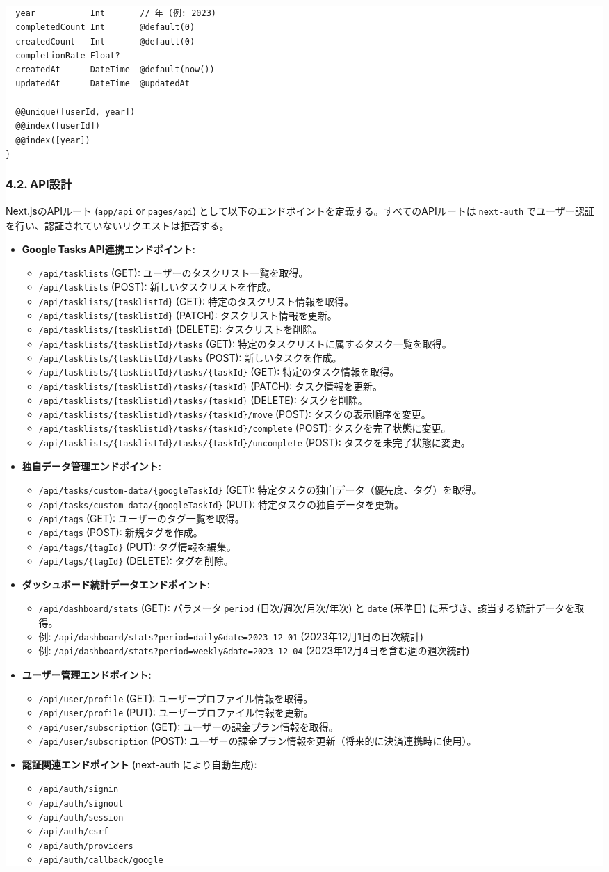 ```prisma
  year           Int       // 年 (例: 2023)
  completedCount Int       @default(0)
  createdCount   Int       @default(0)
  completionRate Float?
  createdAt      DateTime  @default(now())
  updatedAt      DateTime  @updatedAt

  @@unique([userId, year])
  @@index([userId])
  @@index([year])
}
```

### 4.2. API設計

Next.jsのAPIルート (`app/api` or `pages/api`) として以下のエンドポイントを定義する。すべてのAPIルートは `next-auth` でユーザー認証を行い、認証されていないリクエストは拒否する。

*   **Google Tasks API連携エンドポイント**:
    *   `/api/tasklists` (GET): ユーザーのタスクリスト一覧を取得。
    *   `/api/tasklists` (POST): 新しいタスクリストを作成。
    *   `/api/tasklists/{tasklistId}` (GET): 特定のタスクリスト情報を取得。
    *   `/api/tasklists/{tasklistId}` (PATCH): タスクリスト情報を更新。
    *   `/api/tasklists/{tasklistId}` (DELETE): タスクリストを削除。
    *   `/api/tasklists/{tasklistId}/tasks` (GET): 特定のタスクリストに属するタスク一覧を取得。
    *   `/api/tasklists/{tasklistId}/tasks` (POST): 新しいタスクを作成。
    *   `/api/tasklists/{tasklistId}/tasks/{taskId}` (GET): 特定のタスク情報を取得。
    *   `/api/tasklists/{tasklistId}/tasks/{taskId}` (PATCH): タスク情報を更新。
    *   `/api/tasklists/{tasklistId}/tasks/{taskId}` (DELETE): タスクを削除。
    *   `/api/tasklists/{tasklistId}/tasks/{taskId}/move` (POST): タスクの表示順序を変更。
    *   `/api/tasklists/{tasklistId}/tasks/{taskId}/complete` (POST): タスクを完了状態に変更。
    *   `/api/tasklists/{tasklistId}/tasks/{taskId}/uncomplete` (POST): タスクを未完了状態に変更。

*   **独自データ管理エンドポイント**:
    *   `/api/tasks/custom-data/{googleTaskId}` (GET): 特定タスクの独自データ（優先度、タグ）を取得。
    *   `/api/tasks/custom-data/{googleTaskId}` (PUT): 特定タスクの独自データを更新。
    *   `/api/tags` (GET): ユーザーのタグ一覧を取得。
    *   `/api/tags` (POST): 新規タグを作成。
    *   `/api/tags/{tagId}` (PUT): タグ情報を編集。
    *   `/api/tags/{tagId}` (DELETE): タグを削除。

*   **ダッシュボード統計データエンドポイント**:
    *   `/api/dashboard/stats` (GET): パラメータ `period` (日次/週次/月次/年次) と `date` (基準日) に基づき、該当する統計データを取得。
    *   例: `/api/dashboard/stats?period=daily&date=2023-12-01` (2023年12月1日の日次統計)
    *   例: `/api/dashboard/stats?period=weekly&date=2023-12-04` (2023年12月4日を含む週の週次統計)

*   **ユーザー管理エンドポイント**:
    *   `/api/user/profile` (GET): ユーザープロファイル情報を取得。
    *   `/api/user/profile` (PUT): ユーザープロファイル情報を更新。
    *   `/api/user/subscription` (GET): ユーザーの課金プラン情報を取得。
    *   `/api/user/subscription` (POST): ユーザーの課金プラン情報を更新（将来的に決済連携時に使用）。

*   **認証関連エンドポイント** (next-auth により自動生成):
    *   `/api/auth/signin`
    *   `/api/auth/signout`
    *   `/api/auth/session`
    *   `/api/auth/csrf`
    *   `/api/auth/providers`
    *   `/api/auth/callback/google`
